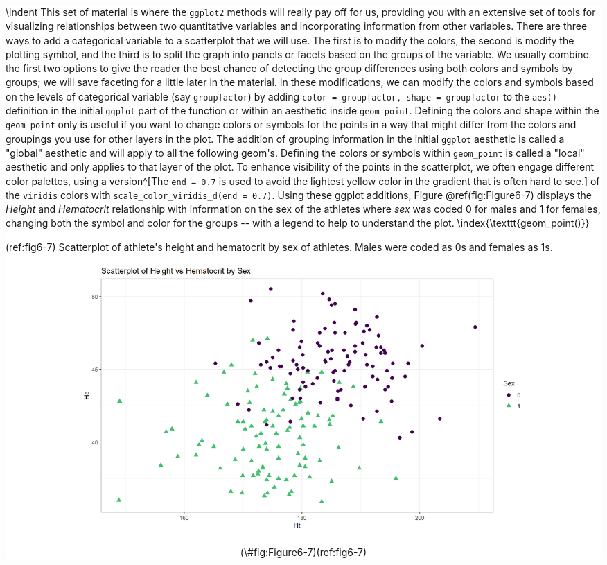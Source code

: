\indent This set of material is where the ``ggplot2`` methods will really pay
off for us, providing you with an extensive set of tools for visualizing
relationships between two quantitative variables and incorporating information
from other variables. There are three ways to add a categorical variable to a
scatterplot that we will use. The first is to modify the colors, the second is
modify the plotting symbol, and the third is to split the graph into panels or
facets based on the groups of the variable. We usually combine the first two
options to give the reader the best chance of detecting the group differences
using both colors and symbols by groups; we will save faceting for a little
later in the material. In these modifications, we can modify the colors and
symbols based on the levels of categorical variable (say ``groupfactor``) by
adding ``color = groupfactor, shape = groupfactor`` to the `aes()` definition
in the initial ``ggplot`` part of the function or within an aesthetic inside
``geom_point``. Defining the colors and shape within the ``geom_point`` only is
useful if you want to change colors or symbols for the points in a way that
might differ from the colors and groupings you use for other layers in the plot.
The addition of grouping information in the initial ``ggplot`` aesthetic is
called a "global" aesthetic and will apply to all the following geom's. Defining
the colors or symbols within ``geom_point`` is called a "local" aesthetic and
only applies to that layer of the plot. To enhance visibility of the points in
the scatterplot, we often engage different color palettes, using a version^[The
``end = 0.7`` is used to avoid the lightest yellow color in the gradient that is
often hard to see.] of the ``viridis`` colors with
``scale_color_viridis_d(end = 0.7)``. Using these ggplot additions,
Figure \@ref(fig:Figure6-7) displays the *Height* and *Hematocrit* relationship
with information on the sex of the athletes where *sex* was coded 0 for males
and 1 for females, changing both the symbol and color for the groups -- with a
legend to help to understand the plot. \index{\texttt{geom\_point()}}

(ref:fig6-7) Scatterplot of athlete's height and hematocrit by sex of athletes. Males were coded as 0s and females as 1s.

<div class="figure" style="text-align: center">
<img src="06-correlationAndSimpleLinearRegression_files/figure-html/Figure6-7-1.png" alt="(ref:fig6-7)" width="75%" />
<p class="caption">(\#fig:Figure6-7)(ref:fig6-7)</p>
</div>
